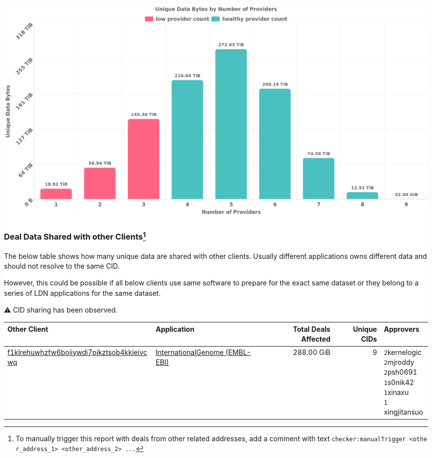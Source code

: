 <img src="https://raw.githubusercontent.com/data-preservation-programs/filplus-checker-assets/main/filecoin-project/filecoin-plus-large-datasets/issues/486/1676974793741.png"/>

### Deal Data Shared with other Clients[^3]
The below table shows how many unique data are shared with other clients.
Usually different applications owns different data and should not resolve to the same CID.

However, this could be possible if all below clients use same software to prepare for the exact same dataset or they belong to a series of LDN applications for the same dataset.

⚠️ CID sharing has been observed.

| Other Client                                                                                                          | Application                                                                                                       | Total Deals Affected | Unique CIDs | Approvers                                                                                    |
| :-------------------------------------------------------------------------------------------------------------------- | :---------------------------------------------------------------------------------------------------------------- | -------------------: | ----------: | :------------------------------------------------------------------------------------------- |
| [f1klrehuwhzfw6boiiywdi7pikztsob4kkieivcwq](https://filfox.info/en/address/f1klrehuwhzfw6boiiywdi7pikztsob4kkieivcwq) | [InternationalGenome \(EMBL\-EBI\)](https://github.com/filecoin-project/filecoin-plus-large-datasets/issues/1549) |           288.00 GiB |           9 | `2`kernelogic<br/>`2`mjroddy<br/>`2`psh0691<br/>`1`s0nik42<br/>`1`xinaxu<br/>`1`xingjitansuo |

[^1]: To manually trigger this report, add a comment with text `checker:manualTrigger`

[^2]: Deals from those addresses are combined into this report as they are specified with `checker:manualTrigger`

[^3]: To manually trigger this report with deals from other related addresses, add a comment with text `checker:manualTrigger <other_address_1> <other_address_2> ...`
